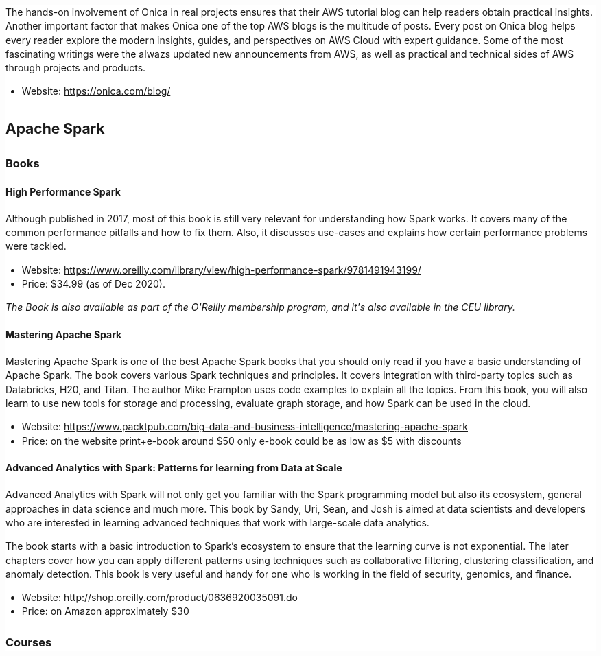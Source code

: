 The hands-on involvement of Onica in real projects ensures that their AWS tutorial blog can help readers obtain practical insights. Another important factor that makes Onica one of the top AWS blogs is the multitude of posts. Every post on Onica blog helps every reader explore the modern insights, guides, and perspectives on AWS Cloud with expert guidance. Some of the most fascinating writings were the alwazs updated new announcements from AWS, as well as practical and technical sides of AWS through projects and products.

* Website: https://onica.com/blog/

## Apache Spark

### Books

#### High Performance Spark

Although published in 2017, most of this book is still very relevant for understanding how Spark works. It covers many of the common performance pitfalls and how to fix them. Also, it discusses use-cases and explains how certain performance problems were tackled.

* Website: https://www.oreilly.com/library/view/high-performance-spark/9781491943199/
* Price: $34.99 (as of Dec 2020). 

_The Book is also available as part of the O'Reilly membership program, and it's also available in the CEU library._

#### Mastering Apache Spark

Mastering Apache Spark is one of the best Apache Spark books that you should only read if you have a basic understanding of Apache Spark. The book covers various Spark techniques and principles. It covers integration with third-party topics such as Databricks, H20, and Titan. The author Mike Frampton uses code examples to explain all the topics. From this book, you will also learn to use new tools for storage and processing, evaluate graph storage, and how Spark can be used in the cloud.

* Website: https://www.packtpub.com/big-data-and-business-intelligence/mastering-apache-spark
* Price: 	on the website print+e-book around $50
	        only e-book could be as low as $5 with discounts 
          
#### Advanced Analytics with Spark: Patterns for learning from Data at Scale

Advanced Analytics with Spark will not only get you familiar with the Spark programming model but also its ecosystem, general approaches in data science and much more. This book by Sandy, Uri, Sean, and Josh is aimed at data scientists and developers who are interested in learning advanced techniques that work with large-scale data analytics.

The book starts with a basic introduction to Spark’s ecosystem to ensure that the learning curve is not exponential. The later chapters cover how you can apply different patterns using techniques such as collaborative filtering, clustering classification, and anomaly detection. This book is very useful and handy for one who is working in the field of security, genomics, and finance.

* Website: http://shop.oreilly.com/product/0636920035091.do
* Price: on Amazon approximately $30

### Courses
